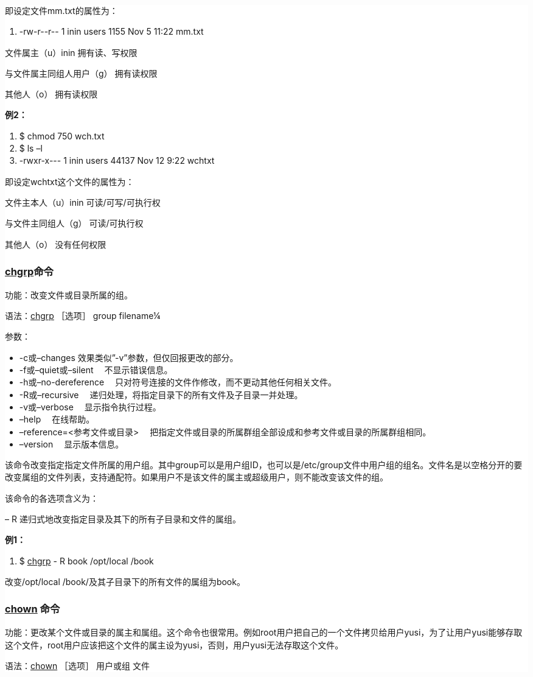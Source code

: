 即设定文件mm.txt的属性为：

1. -rw-r--r-- 1 inin users 1155 Nov 5 11:22 mm.txt

文件属主（u）inin 拥有读、写权限

与文件属主同组人用户（g） 拥有读权限

其他人（o） 拥有读权限

**例2：**

1. $ chmod 750 wch.txt
2. $ ls –l
3. -rwxr-x--- 1 inin users 44137 Nov 12 9:22 wchtxt

即设定wchtxt这个文件的属性为：

文件主本人（u）inin 可读/可写/可执行权

与文件主同组人（g） 可读/可执行权

其他人（o） 没有任何权限

### [chgrp](http://yusi123.com/tag/chgrp)命令

功能：改变文件或目录所属的组。

语法：[chgrp](http://yusi123.com/tag/chgrp) ［选项］ group filename¼

参数：

- -c或–changes 效果类似”-v”参数，但仅回报更改的部分。
- -f或–quiet或–silent 　不显示错误信息。
- -h或–no-dereference 　只对符号连接的文件作修改，而不更动其他任何相关文件。
- -R或–recursive 　递归处理，将指定目录下的所有文件及子目录一并处理。
- -v或–verbose 　显示指令执行过程。
- –help 　在线帮助。
- –reference=&lt;参考文件或目录&gt; 　把指定文件或目录的所属群组全部设成和参考文件或目录的所属群组相同。
- –version 　显示版本信息。

该命令改变指定指定文件所属的用户组。其中group可以是用户组ID，也可以是/etc/group文件中用户组的组名。文件名是以空格分开的要改变属组的文件列表，支持通配符。如果用户不是该文件的属主或超级用户，则不能改变该文件的组。

该命令的各选项含义为：

– R 递归式地改变指定目录及其下的所有子目录和文件的属组。

**例1：**

1. $ [chgrp](http://yusi123.com/tag/chgrp) - R book /opt/local /book

改变/opt/local /book/及其子目录下的所有文件的属组为book。

### [chown](http://yusi123.com/tag/chown) 命令

功能：更改某个文件或目录的属主和属组。这个命令也很常用。例如root用户把自己的一个文件拷贝给用户yusi，为了让用户yusi能够存取这个文件，root用户应该把这个文件的属主设为yusi，否则，用户yusi无法存取这个文件。

语法：[chown](http://yusi123.com/tag/chown) ［选项］ 用户或组 文件
